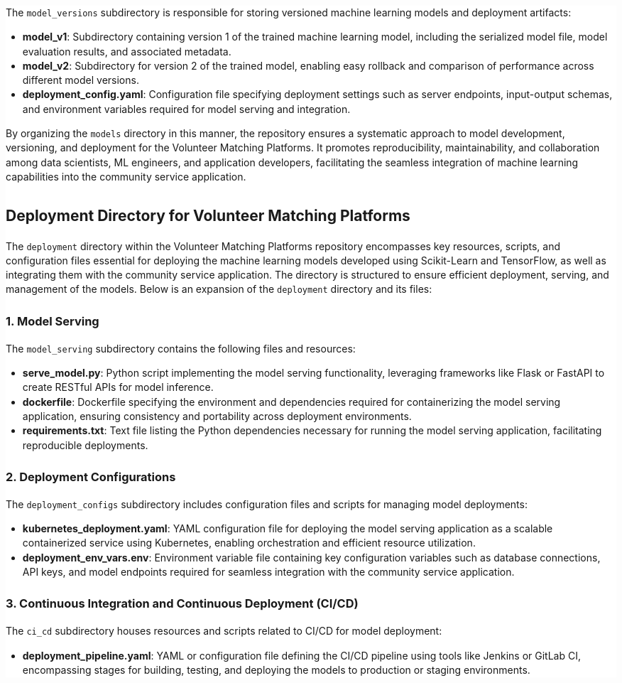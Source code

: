The `model_versions` subdirectory is responsible for storing versioned machine learning models and deployment artifacts:

- **model_v1**: Subdirectory containing version 1 of the trained machine learning model, including the serialized model file, model evaluation results, and associated metadata.
- **model_v2**: Subdirectory for version 2 of the trained model, enabling easy rollback and comparison of performance across different model versions.
- **deployment_config.yaml**: Configuration file specifying deployment settings such as server endpoints, input-output schemas, and environment variables required for model serving and integration.

By organizing the `models` directory in this manner, the repository ensures a systematic approach to model development, versioning, and deployment for the Volunteer Matching Platforms. It promotes reproducibility, maintainability, and collaboration among data scientists, ML engineers, and application developers, facilitating the seamless integration of machine learning capabilities into the community service application.

## Deployment Directory for Volunteer Matching Platforms

The `deployment` directory within the Volunteer Matching Platforms repository encompasses key resources, scripts, and configuration files essential for deploying the machine learning models developed using Scikit-Learn and TensorFlow, as well as integrating them with the community service application. The directory is structured to ensure efficient deployment, serving, and management of the models. Below is an expansion of the `deployment` directory and its files:

### 1. Model Serving

The `model_serving` subdirectory contains the following files and resources:

- **serve_model.py**: Python script implementing the model serving functionality, leveraging frameworks like Flask or FastAPI to create RESTful APIs for model inference.
- **dockerfile**: Dockerfile specifying the environment and dependencies required for containerizing the model serving application, ensuring consistency and portability across deployment environments.
- **requirements.txt**: Text file listing the Python dependencies necessary for running the model serving application, facilitating reproducible deployments.

### 2. Deployment Configurations

The `deployment_configs` subdirectory includes configuration files and scripts for managing model deployments:

- **kubernetes_deployment.yaml**: YAML configuration file for deploying the model serving application as a scalable containerized service using Kubernetes, enabling orchestration and efficient resource utilization.
- **deployment_env_vars.env**: Environment variable file containing key configuration variables such as database connections, API keys, and model endpoints required for seamless integration with the community service application.

### 3. Continuous Integration and Continuous Deployment (CI/CD)

The `ci_cd` subdirectory houses resources and scripts related to CI/CD for model deployment:

- **deployment_pipeline.yaml**: YAML or configuration file defining the CI/CD pipeline using tools like Jenkins or GitLab CI, encompassing stages for building, testing, and deploying the models to production or staging environments.
